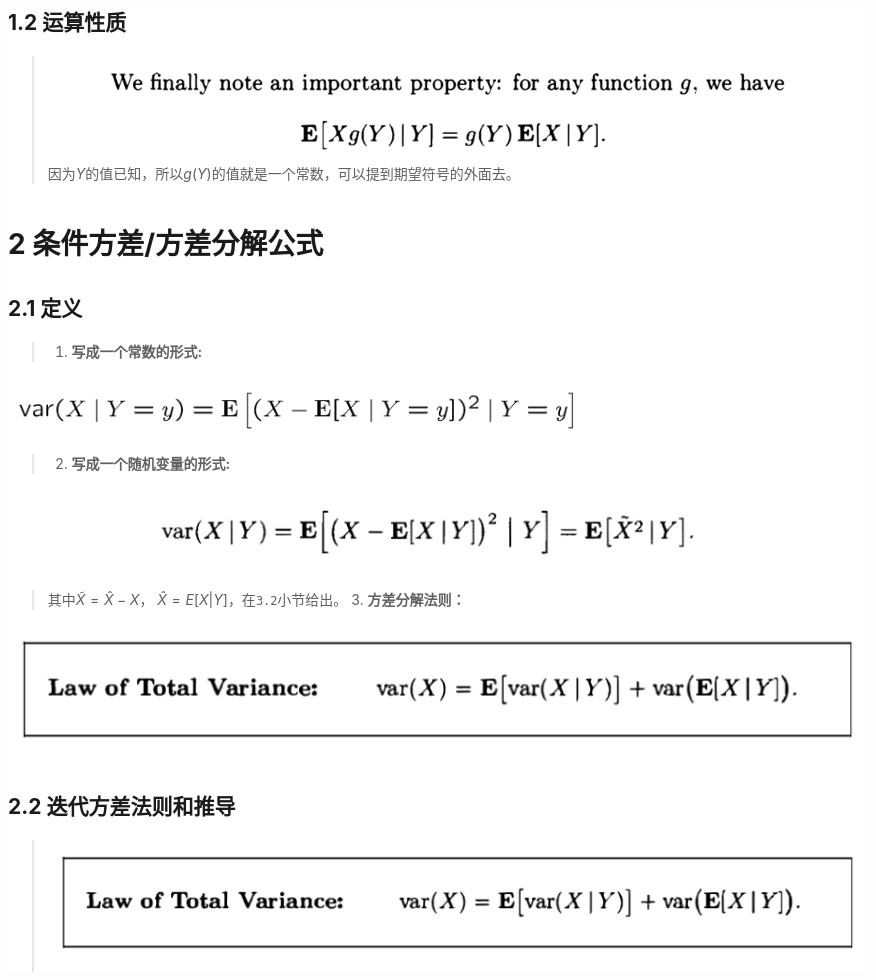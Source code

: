 ## 1.2 运算性质
> ![image.png](迭代期望与随机变量的和.assets/20231024_0906407118.png)
> 因为$Y$的值已知，所以$g(Y)$的值就是一个常数，可以提到期望符号的外面去。



# 2 条件方差/方差分解公式
## 2.1 定义
> 1. **写成一个常数的形式:**
> 
![image.png](迭代期望与随机变量的和.assets/20231024_0906416662.png)
> 2. **写成一个随机变量的形式:**
> 
![image.png](迭代期望与随机变量的和.assets/20231024_0906424477.png)
> 其中$\tilde{X}=\hat{X}-X$， $\hat{X}=E[X|Y]$，在`3.2`小节给出。
> 3. **方差分解法则：**
> 
![image.png](迭代期望与随机变量的和.assets/20231024_0906432124.png)



## 2.2 迭代方差法则和推导
> ![image.png](迭代期望与随机变量的和.assets/20231024_0906435626.png)
